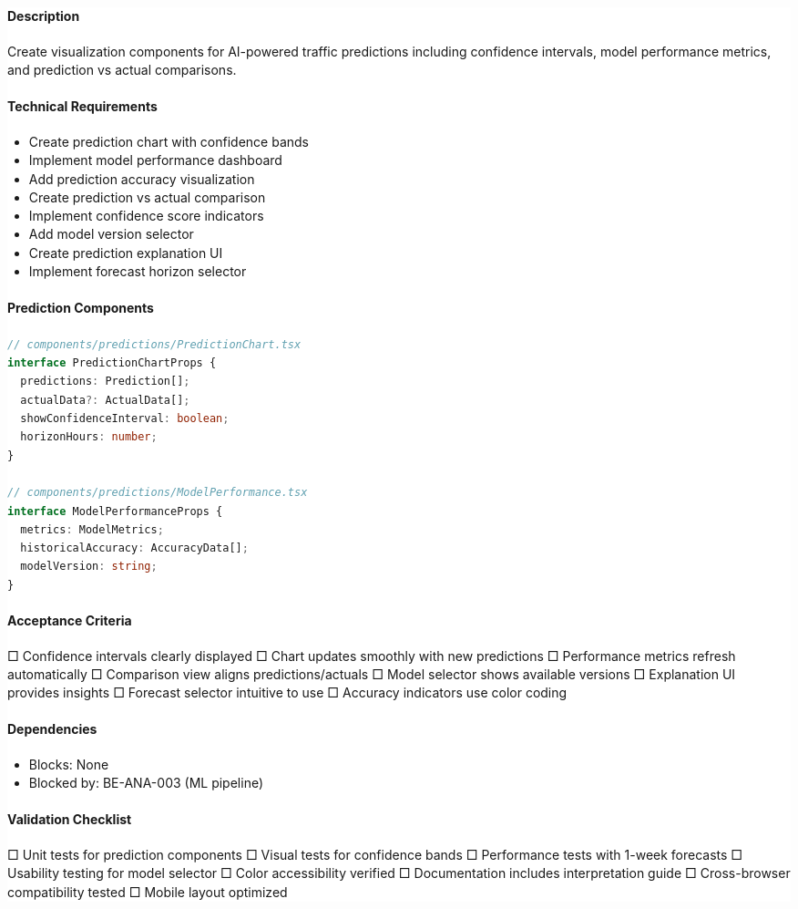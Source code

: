 #### Description
Create visualization components for AI-powered traffic predictions including confidence intervals, model performance metrics, and prediction vs actual comparisons.

#### Technical Requirements
- Create prediction chart with confidence bands
- Implement model performance dashboard
- Add prediction accuracy visualization
- Create prediction vs actual comparison
- Implement confidence score indicators
- Add model version selector
- Create prediction explanation UI
- Implement forecast horizon selector

#### Prediction Components
```typescript
// components/predictions/PredictionChart.tsx
interface PredictionChartProps {
  predictions: Prediction[];
  actualData?: ActualData[];
  showConfidenceInterval: boolean;
  horizonHours: number;
}

// components/predictions/ModelPerformance.tsx
interface ModelPerformanceProps {
  metrics: ModelMetrics;
  historicalAccuracy: AccuracyData[];
  modelVersion: string;
}
```

#### Acceptance Criteria
□ Confidence intervals clearly displayed
□ Chart updates smoothly with new predictions
□ Performance metrics refresh automatically
□ Comparison view aligns predictions/actuals
□ Model selector shows available versions
□ Explanation UI provides insights
□ Forecast selector intuitive to use
□ Accuracy indicators use color coding

#### Dependencies
- Blocks: None
- Blocked by: BE-ANA-003 (ML pipeline)

#### Validation Checklist
□ Unit tests for prediction components
□ Visual tests for confidence bands
□ Performance tests with 1-week forecasts
□ Usability testing for model selector
□ Color accessibility verified
□ Documentation includes interpretation guide
□ Cross-browser compatibility tested
□ Mobile layout optimized
